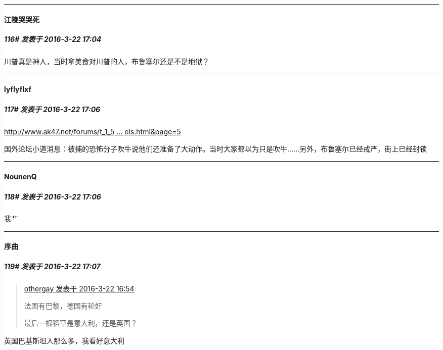 

*****

####  江陵哭哭死  
##### 116#       发表于 2016-3-22 17:04




川普真是神人，当时拿美食对川普的人，布鲁塞尔还是不是地狱？







*****

####  lyflyflxf  
##### 117#       发表于 2016-3-22 17:06



[http://www.ak47.net/forums/t_1_5 ... els.html&amp;page=5](http://www.ak47.net/forums/t_1_5/1850732_BREAKING__Two_explosions_reported_at_airport_in_Brussels.html&amp;page=5)

国外论坛小道消息：被捕的恐怖分子吹牛说他们还准备了大动作。当时大家都以为只是吹牛……另外，布鲁塞尔已经戒严，街上已经封锁







*****

####  NounenQ  
##### 118#       发表于 2016-3-22 17:06




我艹







*****

####  序曲  
##### 119#       发表于 2016-3-22 17:07



<blockquote><a href="httphttps://bbs.saraba1st.com/2b/forum.php?mod=redirect&amp;goto=findpost&amp;pid=31905166&amp;ptid=1227766" target="_blank">othergay 发表于 2016-3-22 16:54</a>

法国有巴黎，德国有轮奸


最后一根稻草是意大利，还是英国？</blockquote>
英国巴基斯坦人那么多，我看好意大利
